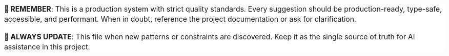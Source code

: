 
**🎯 REMEMBER**: This is a production system with strict quality standards.
Every suggestion should be production-ready, type-safe, accessible, and
performant. When in doubt, reference the project documentation or ask for
clarification.

**📝 ALWAYS UPDATE**: This file when new patterns or constraints are discovered.
Keep it as the single source of truth for AI assistance in this project.
